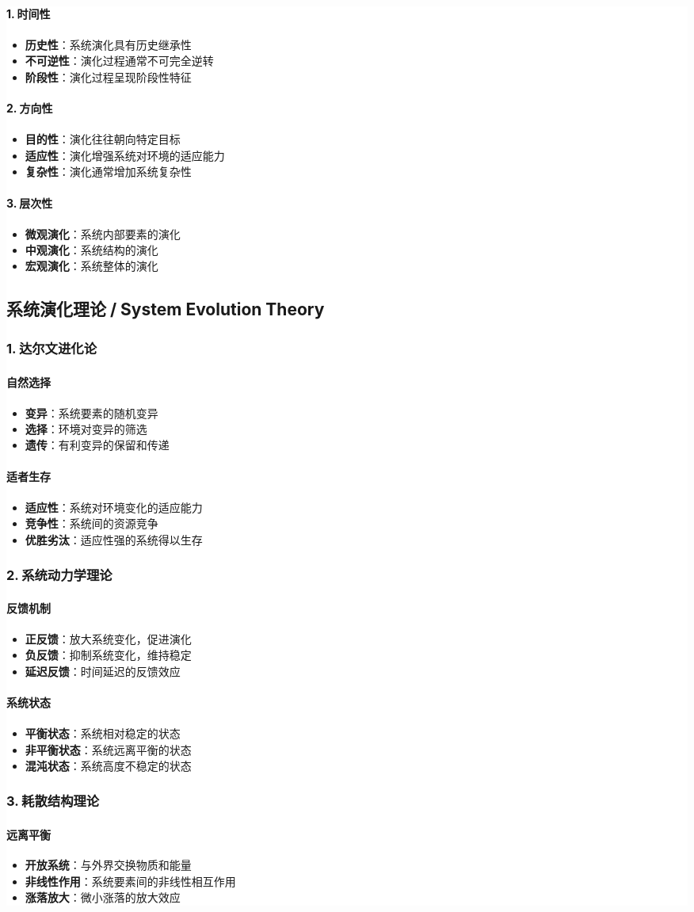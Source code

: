 #### 1. 时间性

- **历史性**：系统演化具有历史继承性
- **不可逆性**：演化过程通常不可完全逆转
- **阶段性**：演化过程呈现阶段性特征

#### 2. 方向性

- **目的性**：演化往往朝向特定目标
- **适应性**：演化增强系统对环境的适应能力
- **复杂性**：演化通常增加系统复杂性

#### 3. 层次性

- **微观演化**：系统内部要素的演化
- **中观演化**：系统结构的演化
- **宏观演化**：系统整体的演化

## 系统演化理论 / System Evolution Theory

### 1. 达尔文进化论

#### 自然选择

- **变异**：系统要素的随机变异
- **选择**：环境对变异的筛选
- **遗传**：有利变异的保留和传递

#### 适者生存

- **适应性**：系统对环境变化的适应能力
- **竞争性**：系统间的资源竞争
- **优胜劣汰**：适应性强的系统得以生存

### 2. 系统动力学理论

#### 反馈机制

- **正反馈**：放大系统变化，促进演化
- **负反馈**：抑制系统变化，维持稳定
- **延迟反馈**：时间延迟的反馈效应

#### 系统状态

- **平衡状态**：系统相对稳定的状态
- **非平衡状态**：系统远离平衡的状态
- **混沌状态**：系统高度不稳定的状态

### 3. 耗散结构理论

#### 远离平衡

- **开放系统**：与外界交换物质和能量
- **非线性作用**：系统要素间的非线性相互作用
- **涨落放大**：微小涨落的放大效应
